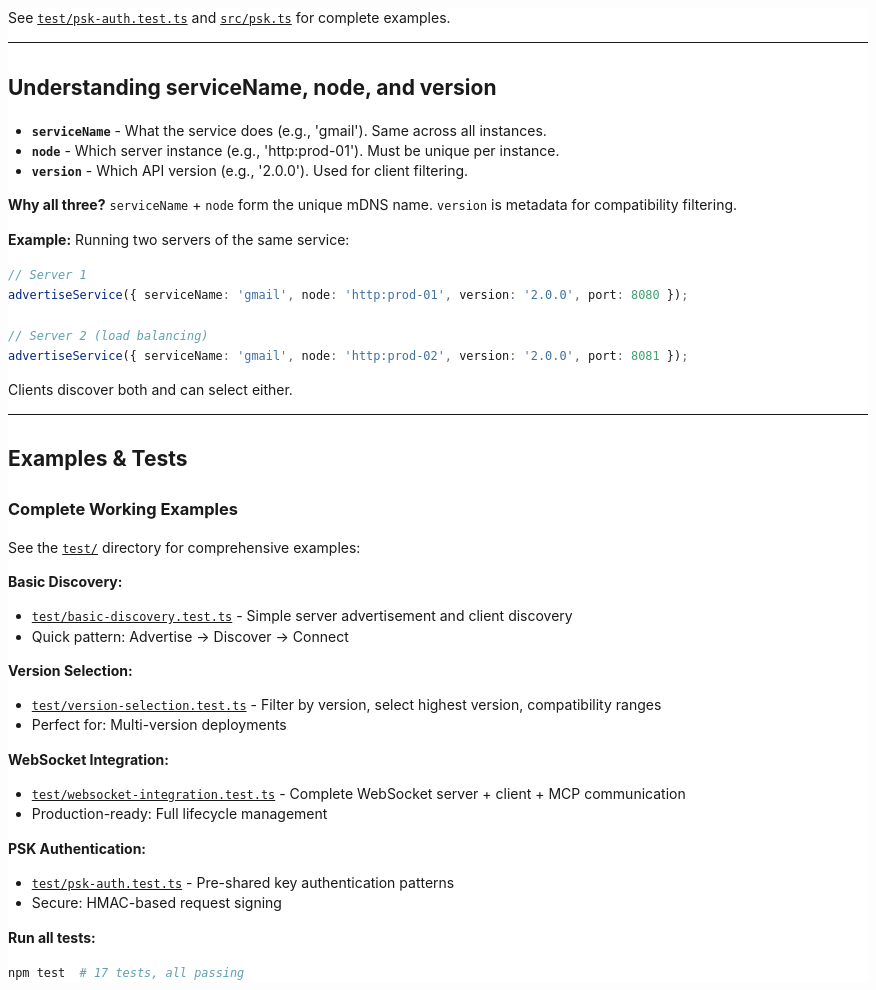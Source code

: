 See [`test/psk-auth.test.ts`](./test/psk-auth.test.ts) and [`src/psk.ts`](./src/psk.ts) for complete examples.

---

## Understanding serviceName, node, and version

- **`serviceName`** - What the service does (e.g., 'gmail'). Same across all instances.
- **`node`** - Which server instance (e.g., 'http:prod-01'). Must be unique per instance.
- **`version`** - Which API version (e.g., '2.0.0'). Used for client filtering.

**Why all three?** `serviceName` + `node` form the unique mDNS name. `version` is metadata for compatibility filtering.

**Example:** Running two servers of the same service:
```typescript
// Server 1
advertiseService({ serviceName: 'gmail', node: 'http:prod-01', version: '2.0.0', port: 8080 });

// Server 2 (load balancing)
advertiseService({ serviceName: 'gmail', node: 'http:prod-02', version: '2.0.0', port: 8081 });
```

Clients discover both and can select either.

---

## Examples & Tests

### Complete Working Examples

See the [`test/`](./test) directory for comprehensive examples:

**Basic Discovery:**
- [`test/basic-discovery.test.ts`](./test/basic-discovery.test.ts) - Simple server advertisement and client discovery
- Quick pattern: Advertise → Discover → Connect

**Version Selection:**
- [`test/version-selection.test.ts`](./test/version-selection.test.ts) - Filter by version, select highest version, compatibility ranges
- Perfect for: Multi-version deployments

**WebSocket Integration:**
- [`test/websocket-integration.test.ts`](./test/websocket-integration.test.ts) - Complete WebSocket server + client + MCP communication
- Production-ready: Full lifecycle management

**PSK Authentication:**
- [`test/psk-auth.test.ts`](./test/psk-auth.test.ts) - Pre-shared key authentication patterns
- Secure: HMAC-based request signing

**Run all tests:**
```bash
npm test  # 17 tests, all passing
```
